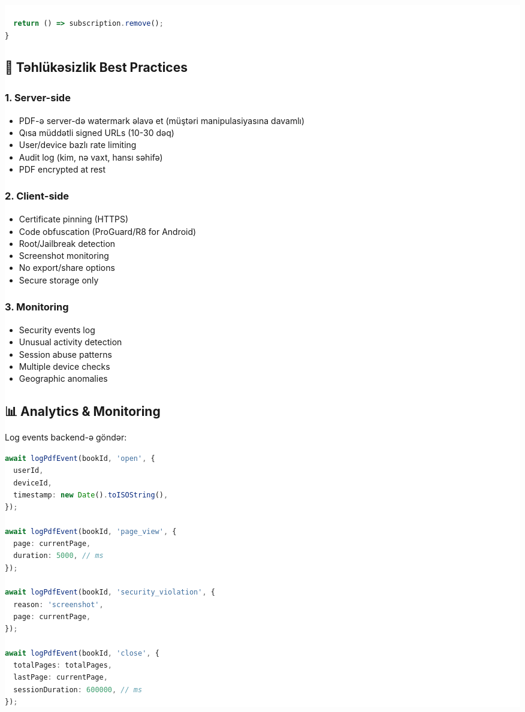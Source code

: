 ```typescript
  
  return () => subscription.remove();
}
```

## 🔐 Təhlükəsizlik Best Practices

### 1. Server-side
- PDF-ə server-də watermark əlavə et (müştəri manipulasiyasına davamlı)
- Qısa müddətli signed URLs (10-30 dəq)
- User/device bazlı rate limiting
- Audit log (kim, nə vaxt, hansı səhifə)
- PDF encrypted at rest

### 2. Client-side
- Certificate pinning (HTTPS)
- Code obfuscation (ProGuard/R8 for Android)
- Root/Jailbreak detection
- Screenshot monitoring
- No export/share options
- Secure storage only

### 3. Monitoring
- Security events log
- Unusual activity detection
- Session abuse patterns
- Multiple device checks
- Geographic anomalies

## 📊 Analytics & Monitoring

Log events backend-ə göndər:

```typescript
await logPdfEvent(bookId, 'open', {
  userId,
  deviceId,
  timestamp: new Date().toISOString(),
});

await logPdfEvent(bookId, 'page_view', {
  page: currentPage,
  duration: 5000, // ms
});

await logPdfEvent(bookId, 'security_violation', {
  reason: 'screenshot',
  page: currentPage,
});

await logPdfEvent(bookId, 'close', {
  totalPages: totalPages,
  lastPage: currentPage,
  sessionDuration: 600000, // ms
});
```
